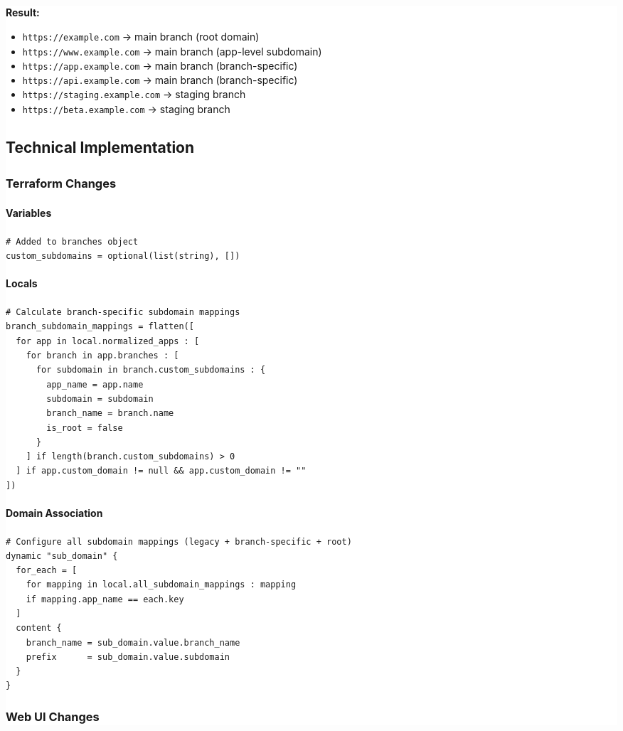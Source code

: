 **Result:**
- `https://example.com` → main branch (root domain)
- `https://www.example.com` → main branch (app-level subdomain)
- `https://app.example.com` → main branch (branch-specific)
- `https://api.example.com` → main branch (branch-specific)
- `https://staging.example.com` → staging branch
- `https://beta.example.com` → staging branch

## Technical Implementation

### Terraform Changes

#### Variables
```hcl
# Added to branches object
custom_subdomains = optional(list(string), [])
```

#### Locals
```hcl
# Calculate branch-specific subdomain mappings
branch_subdomain_mappings = flatten([
  for app in local.normalized_apps : [
    for branch in app.branches : [
      for subdomain in branch.custom_subdomains : {
        app_name = app.name
        subdomain = subdomain
        branch_name = branch.name
        is_root = false
      }
    ] if length(branch.custom_subdomains) > 0
  ] if app.custom_domain != null && app.custom_domain != ""
])
```

#### Domain Association
```hcl
# Configure all subdomain mappings (legacy + branch-specific + root)
dynamic "sub_domain" {
  for_each = [
    for mapping in local.all_subdomain_mappings : mapping
    if mapping.app_name == each.key
  ]
  content {
    branch_name = sub_domain.value.branch_name
    prefix      = sub_domain.value.subdomain
  }
}
```

### Web UI Changes
